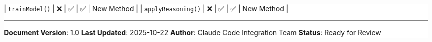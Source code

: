 | `trainModel()` | ❌ | ✅ | ✅ | New Method |
| `applyReasoning()` | ❌ | ✅ | ✅ | New Method |

---

**Document Version**: 1.0
**Last Updated**: 2025-10-22
**Author**: Claude Code Integration Team
**Status**: Ready for Review
